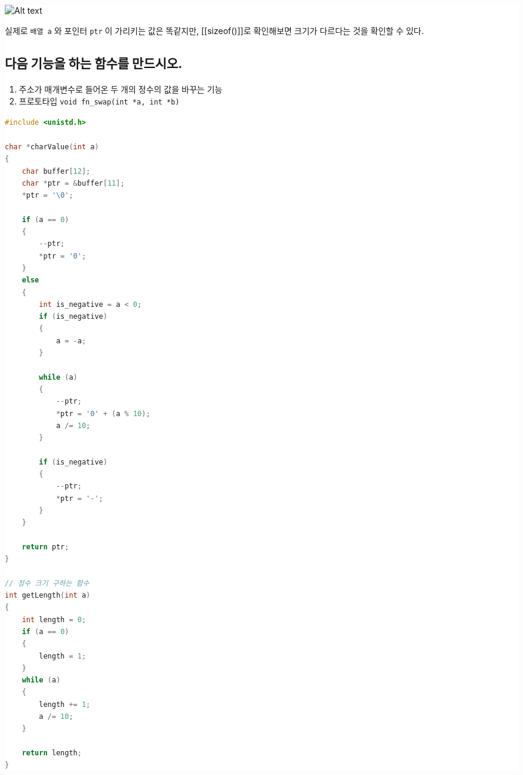 ![Alt text](<Pasted image 20231019135033.png>)

실제로 `배열 a`  와 포인터 `ptr` 이 가리키는 값은 똑같지만, [[sizeof()]]로 확인해보면 크기가 다르다는 것을 확인할 수 있다.

## 다음 기능을 하는 함수를 만드시오.

1. 주소가 매개변수로 들어온 두 개의 정수의 값을 바꾸는 기능
2. 프로토타입 `void fn_swap(int *a, int *b)`

```c
#include <unistd.h>

char *charValue(int a)
{
    char buffer[12];
    char *ptr = &buffer[11];
    *ptr = '\0';

    if (a == 0)
    {
        --ptr;
        *ptr = '0';
    }
    else 
    {
        int is_negative = a < 0;
        if (is_negative)
        {
            a = -a;
        }

        while (a)
        {
            --ptr;
            *ptr = '0' + (a % 10);
            a /= 10;
        }

        if (is_negative)
        {
            --ptr;
            *ptr = '-';
        }
    }

    return ptr;
}

// 정수 크기 구하는 함수
int getLength(int a)
{
    int length = 0;
    if (a == 0)
    {
        length = 1;
    }
    while (a)
    {
        length += 1;
        a /= 10;
    }

    return length;
}
```